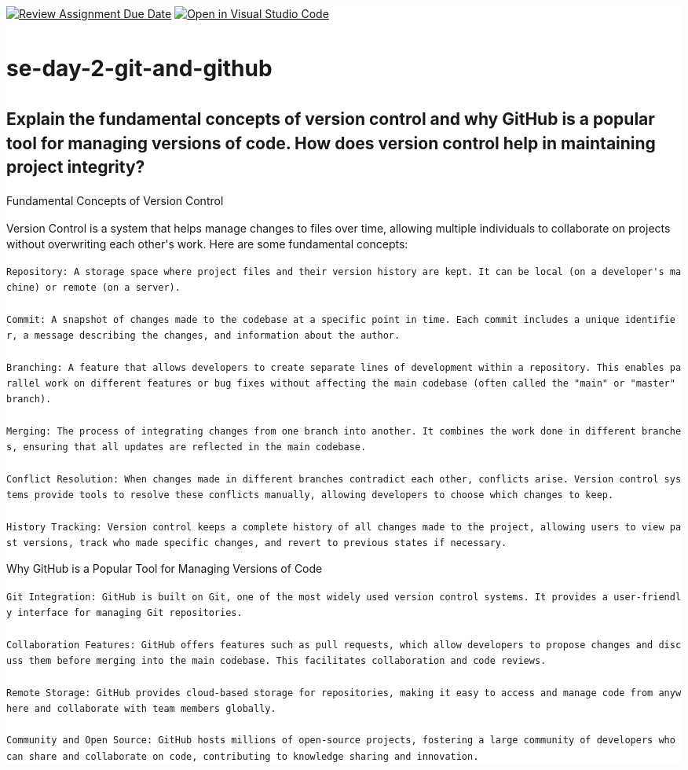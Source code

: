 [![Review Assignment Due Date](https://classroom.github.com/assets/deadline-readme-button-22041afd0340ce965d47ae6ef1cefeee28c7c493a6346c4f15d667ab976d596c.svg)](https://classroom.github.com/a/8wgCKhpZ)
[![Open in Visual Studio Code](https://classroom.github.com/assets/open-in-vscode-2e0aaae1b6195c2367325f4f02e2d04e9abb55f0b24a779b69b11b9e10269abc.svg)](https://classroom.github.com/online_ide?assignment_repo_id=18495699&assignment_repo_type=AssignmentRepo)
# se-day-2-git-and-github
## Explain the fundamental concepts of version control and why GitHub is a popular tool for managing versions of code. How does version control help in maintaining project integrity?
Fundamental Concepts of Version Control

Version Control is a system that helps manage changes to files over time, allowing multiple individuals to collaborate on projects without overwriting each other's work. Here are some fundamental concepts:

    Repository: A storage space where project files and their version history are kept. It can be local (on a developer's machine) or remote (on a server).

    Commit: A snapshot of changes made to the codebase at a specific point in time. Each commit includes a unique identifier, a message describing the changes, and information about the author.

    Branching: A feature that allows developers to create separate lines of development within a repository. This enables parallel work on different features or bug fixes without affecting the main codebase (often called the "main" or "master" branch).

    Merging: The process of integrating changes from one branch into another. It combines the work done in different branches, ensuring that all updates are reflected in the main codebase.

    Conflict Resolution: When changes made in different branches contradict each other, conflicts arise. Version control systems provide tools to resolve these conflicts manually, allowing developers to choose which changes to keep.

    History Tracking: Version control keeps a complete history of all changes made to the project, allowing users to view past versions, track who made specific changes, and revert to previous states if necessary.

Why GitHub is a Popular Tool for Managing Versions of Code

    Git Integration: GitHub is built on Git, one of the most widely used version control systems. It provides a user-friendly interface for managing Git repositories.

    Collaboration Features: GitHub offers features such as pull requests, which allow developers to propose changes and discuss them before merging into the main codebase. This facilitates collaboration and code reviews.

    Remote Storage: GitHub provides cloud-based storage for repositories, making it easy to access and manage code from anywhere and collaborate with team members globally.

    Community and Open Source: GitHub hosts millions of open-source projects, fostering a large community of developers who can share and collaborate on code, contributing to knowledge sharing and innovation.
